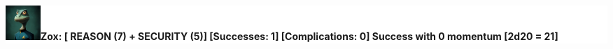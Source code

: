 <img src="../images/auto/Zox.png" alt="Zox" width="50" height="50">**Zox: [ REASON  (7) +  SECURITY  (5)]
[Successes: 1] [Complications: 0]
Success with 0 momentum [2d20 = 21]**<br />